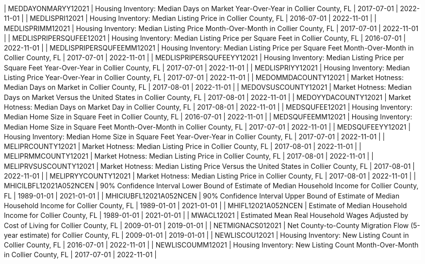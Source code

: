 | MEDDAYONMARYY12021        | Housing Inventory: Median Days on Market Year-Over-Year in Collier County, FL                                                                                               | 2017-07-01          | 2022-11-01        |
| MEDLISPRI12021            | Housing Inventory: Median Listing Price in Collier County, FL                                                                                                               | 2016-07-01          | 2022-11-01        |
| MEDLISPRIMM12021          | Housing Inventory: Median Listing Price Month-Over-Month in Collier County, FL                                                                                              | 2017-07-01          | 2022-11-01        |
| MEDLISPRIPERSQUFEE12021   | Housing Inventory: Median Listing Price per Square Feet in Collier County, FL                                                                                               | 2016-07-01          | 2022-11-01        |
| MEDLISPRIPERSQUFEEMM12021 | Housing Inventory: Median Listing Price per Square Feet Month-Over-Month in Collier County, FL                                                                              | 2017-07-01          | 2022-11-01        |
| MEDLISPRIPERSQUFEEYY12021 | Housing Inventory: Median Listing Price per Square Feet Year-Over-Year in Collier County, FL                                                                                | 2017-07-01          | 2022-11-01        |
| MEDLISPRIYY12021          | Housing Inventory: Median Listing Price Year-Over-Year in Collier County, FL                                                                                                | 2017-07-01          | 2022-11-01        |
| MEDOMMDACOUNTY12021       | Market Hotness: Median Days on Market in Collier County, FL                                                                                                                 | 2017-08-01          | 2022-11-01        |
| MEDOVSUSCOUNTY12021       | Market Hotness: Median Days on Market Versus the United States in Collier County, FL                                                                                        | 2017-08-01          | 2022-11-01        |
| MEDOYYDACOUNTY12021       | Market Hotness: Median Days on Market Day in Collier County, FL                                                                                                             | 2017-08-01          | 2022-11-01        |
| MEDSQUFEE12021            | Housing Inventory: Median Home Size in Square Feet in Collier County, FL                                                                                                    | 2016-07-01          | 2022-11-01        |
| MEDSQUFEEMM12021          | Housing Inventory: Median Home Size in Square Feet Month-Over-Month in Collier County, FL                                                                                   | 2017-07-01          | 2022-11-01        |
| MEDSQUFEEYY12021          | Housing Inventory: Median Home Size in Square Feet Year-Over-Year in Collier County, FL                                                                                     | 2017-07-01          | 2022-11-01        |
| MELIPRCOUNTY12021         | Market Hotness: Median Listing Price in Collier County, FL                                                                                                                  | 2017-08-01          | 2022-11-01        |
| MELIPRMMCOUNTY12021       | Market Hotness: Median Listing Price in Collier County, FL                                                                                                                  | 2017-08-01          | 2022-11-01        |
| MELIPRVSUSCOUNTY12021     | Market Hotness: Median Listing Price Versus the United States in Collier County, FL                                                                                         | 2017-08-01          | 2022-11-01        |
| MELIPRYYCOUNTY12021       | Market Hotness: Median Listing Price in Collier County, FL                                                                                                                  | 2017-08-01          | 2022-11-01        |
| MHICILBFL12021A052NCEN    | 90% Confidence Interval Lower Bound of Estimate of Median Household Income for Collier County, FL                                                                           | 1989-01-01          | 2021-01-01        |
| MHICIUBFL12021A052NCEN    | 90% Confidence Interval Upper Bound of Estimate of Median Household Income for Collier County, FL                                                                           | 1989-01-01          | 2021-01-01        |
| MHIFL12021A052NCEN        | Estimate of Median Household Income for Collier County, FL                                                                                                                  | 1989-01-01          | 2021-01-01        |
| MWACL12021                | Estimated Mean Real Household Wages Adjusted by Cost of Living for Collier County, FL                                                                                       | 2009-01-01          | 2019-01-01        |
| NETMIGNACS012021          | Net County-to-County Migration Flow (5-year estimate) for Collier County, FL                                                                                                | 2009-01-01          | 2019-01-01        |
| NEWLISCOU12021            | Housing Inventory: New Listing Count in Collier County, FL                                                                                                                  | 2016-07-01          | 2022-11-01        |
| NEWLISCOUMM12021          | Housing Inventory: New Listing Count Month-Over-Month in Collier County, FL                                                                                                 | 2017-07-01          | 2022-11-01        |